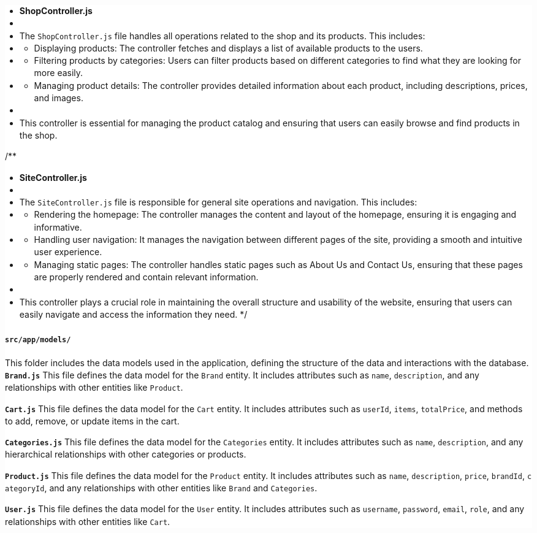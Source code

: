 

 * **ShopController.js**
 * 
 * The `ShopController.js` file handles all operations related to the shop and its products. This includes:
 * - Displaying products: The controller fetches and displays a list of available products to the users.
 * - Filtering products by categories: Users can filter products based on different categories to find what they are looking for more easily.
 * - Managing product details: The controller provides detailed information about each product, including descriptions, prices, and images.
 * 
 * This controller is essential for managing the product catalog and ensuring that users can easily browse and find products in the shop.
 

/**
 * **SiteController.js**
 * 
 * The `SiteController.js` file is responsible for general site operations and navigation. This includes:
 * - Rendering the homepage: The controller manages the content and layout of the homepage, ensuring it is engaging and informative.
 * - Handling user navigation: It manages the navigation between different pages of the site, providing a smooth and intuitive user experience.
 * - Managing static pages: The controller handles static pages such as About Us and Contact Us, ensuring that these pages are properly rendered and contain relevant information.
 * 
 * This controller plays a crucial role in maintaining the overall structure and usability of the website, ensuring that users can easily navigate and access the information they need.
 */


#### `src/app/models/`
This folder includes the data models used in the application, defining the structure of the data and interactions with the database.
**`Brand.js`**
This file defines the data model for the `Brand` entity. It includes attributes such as `name`, `description`, and any relationships with other entities like `Product`.

**`Cart.js`**
This file defines the data model for the `Cart` entity. It includes attributes such as `userId`, `items`, `totalPrice`, and methods to add, remove, or update items in the cart.

**`Categories.js`**
This file defines the data model for the `Categories` entity. It includes attributes such as `name`, `description`, and any hierarchical relationships with other categories or products.

**`Product.js`**
This file defines the data model for the `Product` entity. It includes attributes such as `name`, `description`, `price`, `brandId`, `categoryId`, and any relationships with other entities like `Brand` and `Categories`.

**`User.js`**
This file defines the data model for the `User` entity. It includes attributes such as `username`, `password`, `email`, `role`, and any relationships with other entities like `Cart`.
